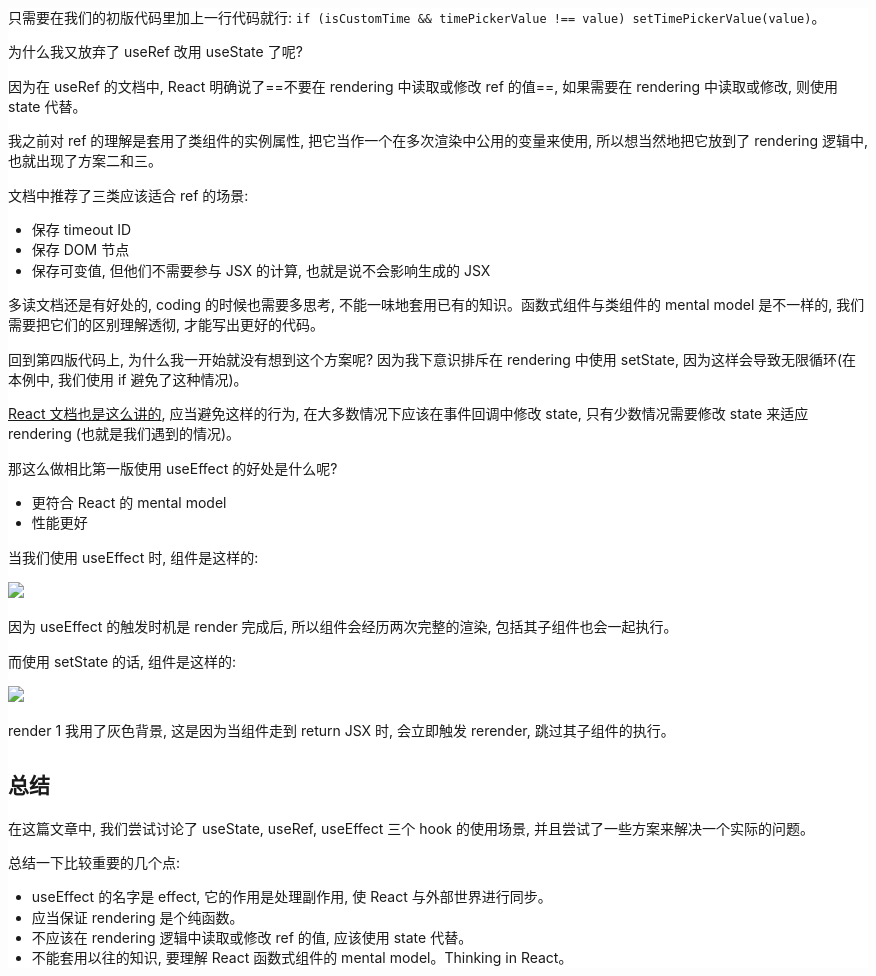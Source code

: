 只需要在我们的初版代码里加上一行代码就行: `if (isCustomTime && timePickerValue !== value) setTimePickerValue(value)`。

为什么我又放弃了 useRef 改用 useState 了呢?

因为在 useRef 的文档中, React 明确说了==不要在 rendering 中读取或修改 ref 的值==, 如果需要在 rendering 中读取或修改, 则使用 state 代替。

我之前对 ref 的理解是套用了类组件的实例属性, 把它当作一个在多次渲染中公用的变量来使用, 所以想当然地把它放到了 rendering 逻辑中, 也就出现了方案二和三。

文档中推荐了三类应该适合 ref 的场景:

- 保存 timeout ID
- 保存 DOM 节点
- 保存可变值, 但他们不需要参与 JSX 的计算, 也就是说不会影响生成的 JSX

多读文档还是有好处的, coding 的时候也需要多思考, 不能一味地套用已有的知识。函数式组件与类组件的 mental model 是不一样的, 我们需要把它们的区别理解透彻, 才能写出更好的代码。

回到第四版代码上, 为什么我一开始就没有想到这个方案呢? 因为我下意识排斥在 rendering 中使用 setState, 因为这样会导致无限循环(在本例中, 我们使用 if 避免了这种情况)。

[React 文档也是这么讲的](https://beta.reactjs.org/reference/react/useState#storing-information-from-previous-renders), 应当避免这样的行为, 在大多数情况下应该在事件回调中修改 state, 只有少数情况需要修改 state 来适应 rendering (也就是我们遇到的情况)。

那这么做相比第一版使用 useEffect 的好处是什么呢?

- 更符合 React 的 mental model
- 性能更好

当我们使用 useEffect 时, 组件是这样的:

![](https://pocket.haydenhayden.com/blog/202302182042747.png)

因为 useEffect 的触发时机是 render 完成后, 所以组件会经历两次完整的渲染, 包括其子组件也会一起执行。

而使用 setState 的话, 组件是这样的:

![](https://pocket.haydenhayden.com/blog/202302182044208.png)

render 1 我用了灰色背景, 这是因为当组件走到 return JSX 时, 会立即触发 rerender, 跳过其子组件的执行。

## 总结

在这篇文章中, 我们尝试讨论了 useState, useRef, useEffect 三个 hook 的使用场景, 并且尝试了一些方案来解决一个实际的问题。

总结一下比较重要的几个点:

- useEffect 的名字是 effect, 它的作用是处理副作用, 使 React 与外部世界进行同步。
- 应当保证 rendering 是个纯函数。
- 不应该在 rendering 逻辑中读取或修改 ref 的值, 应该使用 state 代替。
- 不能套用以往的知识, 要理解 React 函数式组件的 mental model。Thinking in React。
